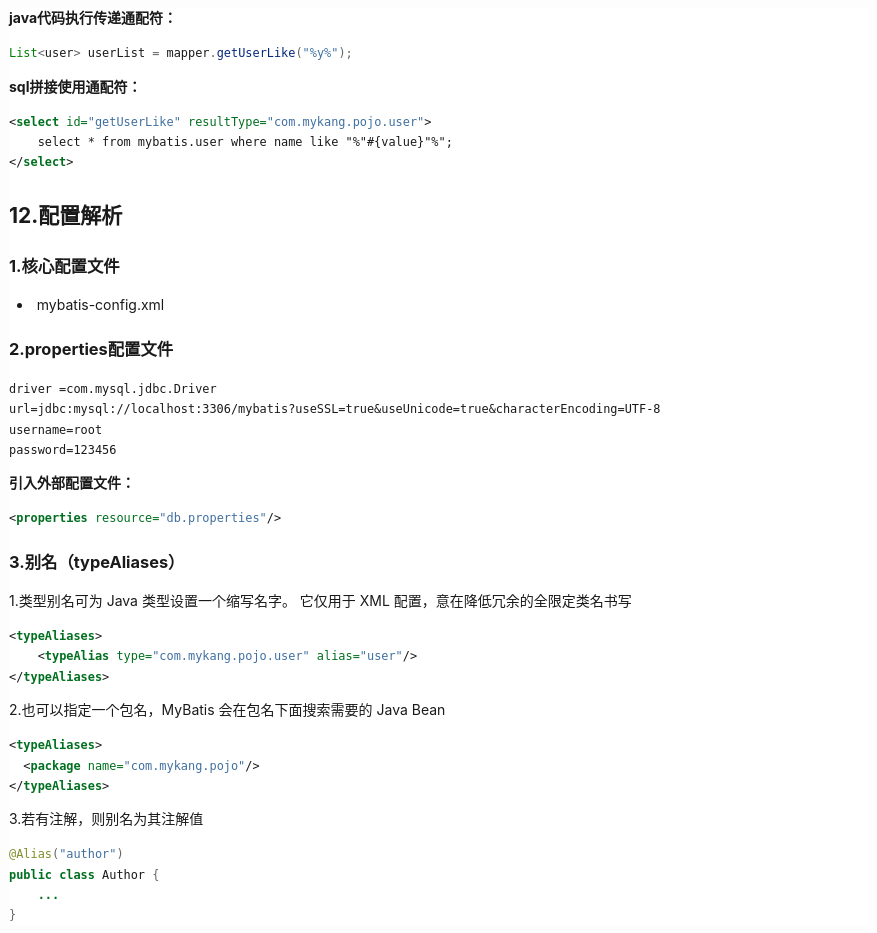 **java代码执行传递通配符：**

```java
List<user> userList = mapper.getUserLike("%y%");
```

**sql拼接使用通配符：**

```xml
<select id="getUserLike" resultType="com.mykang.pojo.user">
    select * from mybatis.user where name like "%"#{value}"%";
</select>
```

## 12.配置解析

### 	1.核心配置文件

- ​		mybatis-config.xml

### 	2.properties配置文件

```properties
driver =com.mysql.jdbc.Driver
url=jdbc:mysql://localhost:3306/mybatis?useSSL=true&useUnicode=true&characterEncoding=UTF-8
username=root
password=123456
```

**引入外部配置文件：**

```xml
<properties resource="db.properties"/>
```

### 3.别名（typeAliases）

1.类型别名可为 Java 类型设置一个缩写名字。 它仅用于 XML 配置，意在降低冗余的全限定类名书写

```xml
<typeAliases>
    <typeAlias type="com.mykang.pojo.user" alias="user"/>
</typeAliases>
```

2.也可以指定一个包名，MyBatis 会在包名下面搜索需要的 Java Bean

```xml
<typeAliases>
  <package name="com.mykang.pojo"/>
</typeAliases>
```

3.若有注解，则别名为其注解值

```java
@Alias("author")
public class Author {
    ...
}
```
